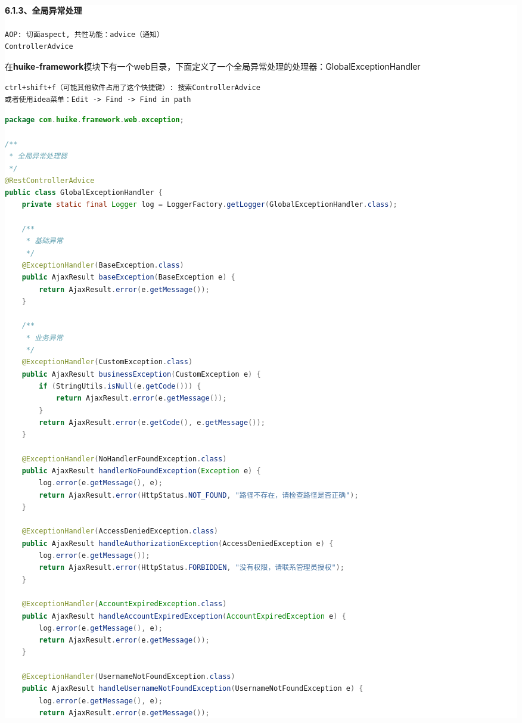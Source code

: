 

#### 6.1.3、全局异常处理

```
AOP: 切面aspect, 共性功能：advice（通知）
ControllerAdvice
```

在**huike-framework**模块下有一个web目录，下面定义了一个全局异常处理的处理器：GlobalExceptionHandler

```asciiarmor
ctrl+shift+f（可能其他软件占用了这个快捷键）: 搜索ControllerAdvice
或者使用idea菜单：Edit -> Find -> Find in path
```

```java
package com.huike.framework.web.exception;

/**
 * 全局异常处理器
 */
@RestControllerAdvice
public class GlobalExceptionHandler {
    private static final Logger log = LoggerFactory.getLogger(GlobalExceptionHandler.class);

    /**
     * 基础异常
     */
    @ExceptionHandler(BaseException.class)
    public AjaxResult baseException(BaseException e) {
        return AjaxResult.error(e.getMessage());
    }

    /**
     * 业务异常
     */
    @ExceptionHandler(CustomException.class)
    public AjaxResult businessException(CustomException e) {
        if (StringUtils.isNull(e.getCode())) {
            return AjaxResult.error(e.getMessage());
        }
        return AjaxResult.error(e.getCode(), e.getMessage());
    }

    @ExceptionHandler(NoHandlerFoundException.class)
    public AjaxResult handlerNoFoundException(Exception e) {
        log.error(e.getMessage(), e);
        return AjaxResult.error(HttpStatus.NOT_FOUND, "路径不存在，请检查路径是否正确");
    }

    @ExceptionHandler(AccessDeniedException.class)
    public AjaxResult handleAuthorizationException(AccessDeniedException e) {
        log.error(e.getMessage());
        return AjaxResult.error(HttpStatus.FORBIDDEN, "没有权限，请联系管理员授权");
    }

    @ExceptionHandler(AccountExpiredException.class)
    public AjaxResult handleAccountExpiredException(AccountExpiredException e) {
        log.error(e.getMessage(), e);
        return AjaxResult.error(e.getMessage());
    }

    @ExceptionHandler(UsernameNotFoundException.class)
    public AjaxResult handleUsernameNotFoundException(UsernameNotFoundException e) {
        log.error(e.getMessage(), e);
        return AjaxResult.error(e.getMessage());
```